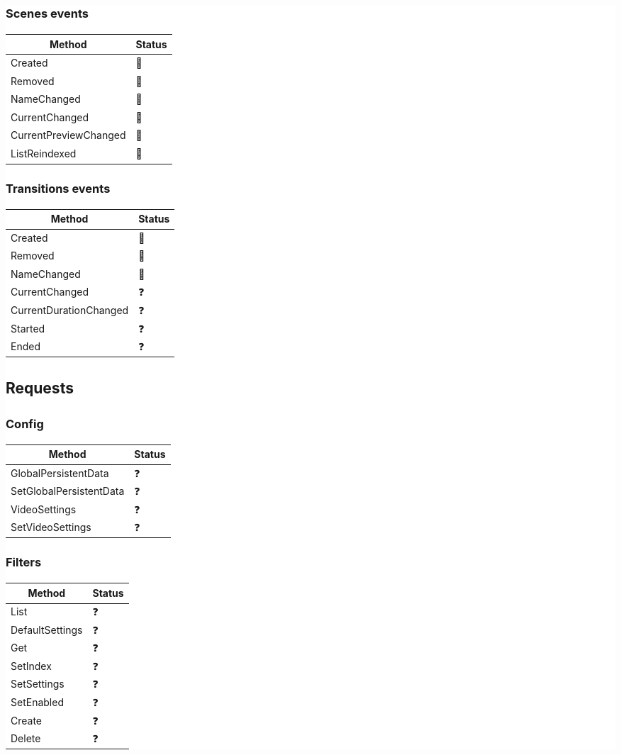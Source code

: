 ### Scenes events

| Method                | Status |
| --------------------- | ------ |
| Created               | 🚫      |
| Removed               | 🚫      |
| NameChanged           | 🚫      |
| CurrentChanged        | 🚫      |
| CurrentPreviewChanged | 🚫      |
| ListReindexed         | 🚫      |

### Transitions events

| Method                 | Status |
| ---------------------- | ------ |
| Created                | 🚫      |
| Removed                | 🚫      |
| NameChanged            | 🚫      |
| CurrentChanged         | ❓      |
| CurrentDurationChanged | ❓      |
| Started                | ❓      |
| Ended                  | ❓      |

## Requests

### Config

| Method                  | Status |
| ----------------------- | ------ |
| GlobalPersistentData    | ❓      |
| SetGlobalPersistentData | ❓      |
| VideoSettings           | ❓      |
| SetVideoSettings        | ❓      |

### Filters

| Method          | Status |
| --------------- | ------ |
| List            | ❓      |
| DefaultSettings | ❓      |
| Get             | ❓      |
| SetIndex        | ❓      |
| SetSettings     | ❓      |
| SetEnabled      | ❓      |
| Create          | ❓      |
| Delete          | ❓      |

